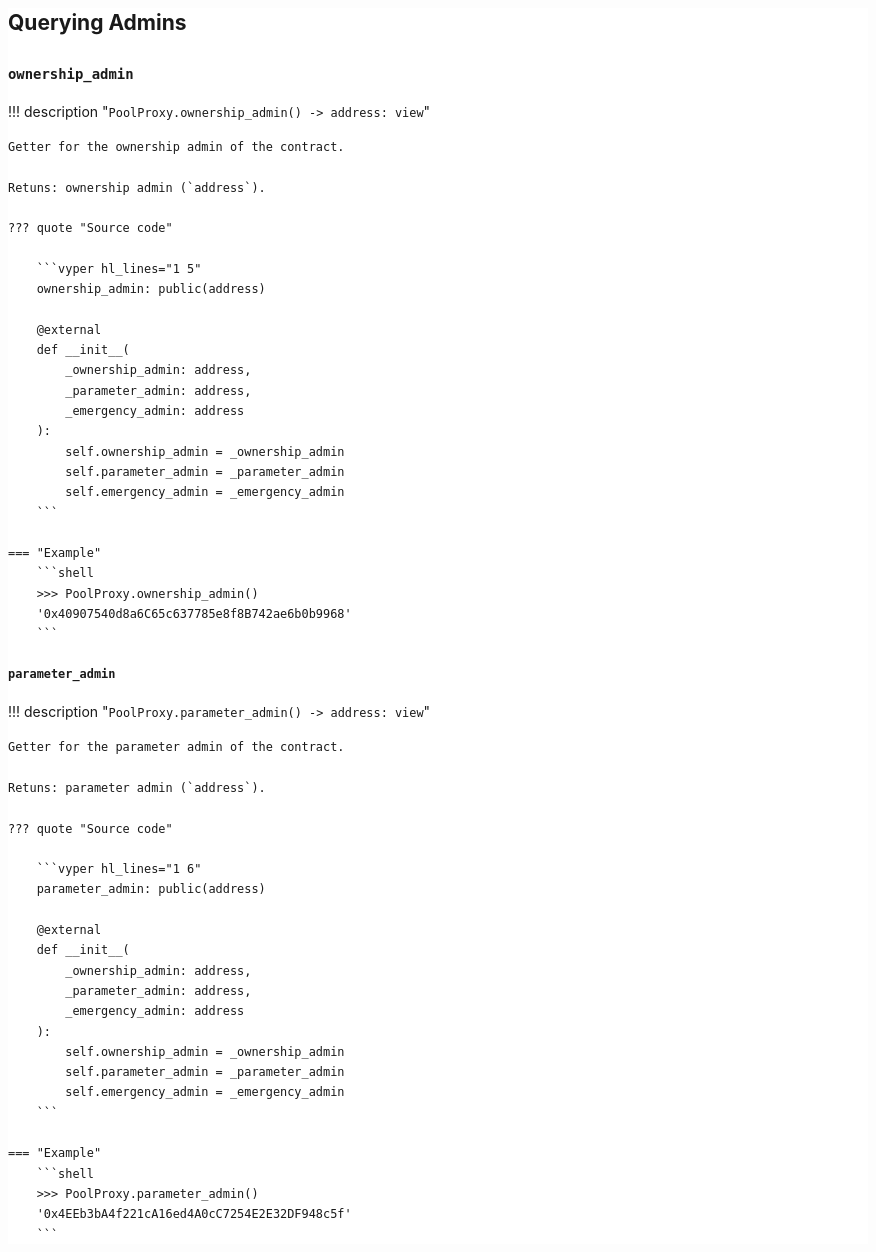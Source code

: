 ## **Querying Admins**

### `ownership_admin`
!!! description "`PoolProxy.ownership_admin() -> address: view`"

    Getter for the ownership admin of the contract.

    Retuns: ownership admin (`address`).

    ??? quote "Source code"

        ```vyper hl_lines="1 5"
        ownership_admin: public(address)

        @external
        def __init__(
            _ownership_admin: address,
            _parameter_admin: address,
            _emergency_admin: address
        ):
            self.ownership_admin = _ownership_admin
            self.parameter_admin = _parameter_admin
            self.emergency_admin = _emergency_admin
        ```

    === "Example"
        ```shell
        >>> PoolProxy.ownership_admin()
        '0x40907540d8a6C65c637785e8f8B742ae6b0b9968'
        ```

#### `parameter_admin`
!!! description "`PoolProxy.parameter_admin() -> address: view`"

    Getter for the parameter admin of the contract.

    Retuns: parameter admin (`address`).

    ??? quote "Source code"

        ```vyper hl_lines="1 6"
        parameter_admin: public(address)

        @external
        def __init__(
            _ownership_admin: address,
            _parameter_admin: address,
            _emergency_admin: address
        ):
            self.ownership_admin = _ownership_admin
            self.parameter_admin = _parameter_admin
            self.emergency_admin = _emergency_admin
        ```

    === "Example"
        ```shell
        >>> PoolProxy.parameter_admin()
        '0x4EEb3bA4f221cA16ed4A0cC7254E2E32DF948c5f'
        ```
